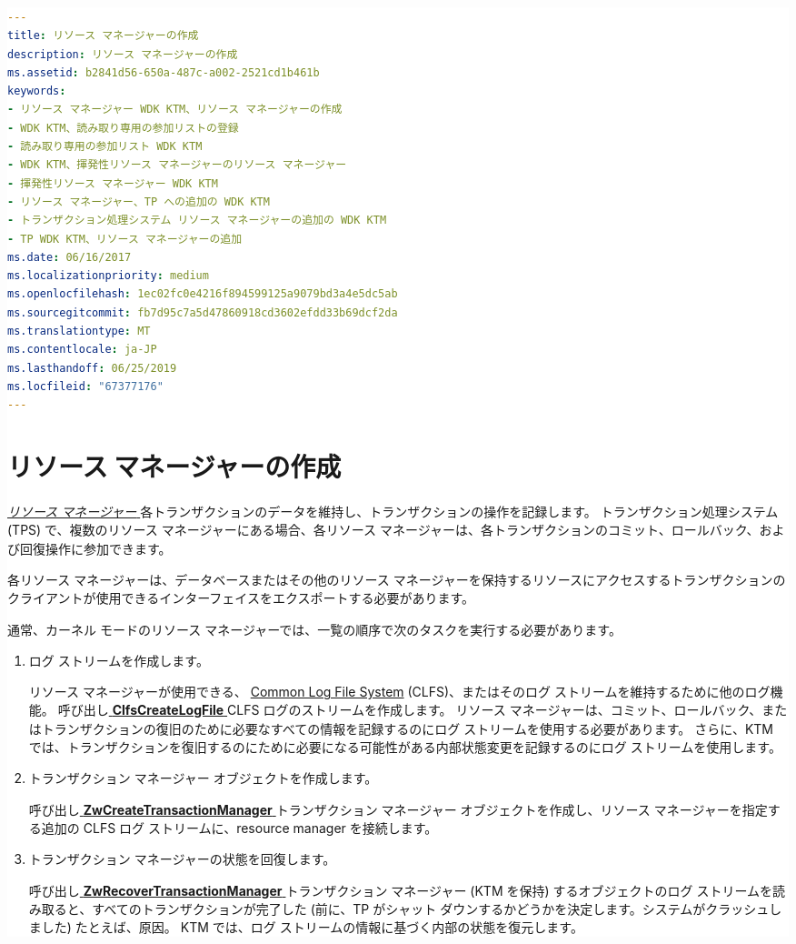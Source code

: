 ```yaml
---
title: リソース マネージャーの作成
description: リソース マネージャーの作成
ms.assetid: b2841d56-650a-487c-a002-2521cd1b461b
keywords:
- リソース マネージャー WDK KTM、リソース マネージャーの作成
- WDK KTM、読み取り専用の参加リストの登録
- 読み取り専用の参加リスト WDK KTM
- WDK KTM、揮発性リソース マネージャーのリソース マネージャー
- 揮発性リソース マネージャー WDK KTM
- リソース マネージャー、TP への追加の WDK KTM
- トランザクション処理システム リソース マネージャーの追加の WDK KTM
- TP WDK KTM、リソース マネージャーの追加
ms.date: 06/16/2017
ms.localizationpriority: medium
ms.openlocfilehash: 1ec02fc0e4216f894599125a9079bd3a4e5dc5ab
ms.sourcegitcommit: fb7d95c7a5d47860918cd3602efdd33b69dcf2da
ms.translationtype: MT
ms.contentlocale: ja-JP
ms.lasthandoff: 06/25/2019
ms.locfileid: "67377176"
---
```

# <a name="creating-a-resource-manager"></a>リソース マネージャーの作成


[*リソース マネージャー* ](transaction-processing-terms.md#ktm-term-resource-manager)各トランザクションのデータを維持し、トランザクションの操作を記録します。 トランザクション処理システム (TPS) で、複数のリソース マネージャーにある場合、各リソース マネージャーは、各トランザクションのコミット、ロールバック、および回復操作に参加できます。

各リソース マネージャーは、データベースまたはその他のリソース マネージャーを保持するリソースにアクセスするトランザクションのクライアントが使用できるインターフェイスをエクスポートする必要があります。

通常、カーネル モードのリソース マネージャーでは、一覧の順序で次のタスクを実行する必要があります。

1.  ログ ストリームを作成します。

    リソース マネージャーが使用できる、 [Common Log File System](using-common-log-file-system.md) (CLFS)、またはそのログ ストリームを維持するために他のログ機能。 呼び出し[ **ClfsCreateLogFile** ](https://docs.microsoft.com/windows-hardware/drivers/ddi/content/wdm/nf-wdm-clfscreatelogfile) CLFS ログのストリームを作成します。 リソース マネージャーは、コミット、ロールバック、またはトランザクションの復旧のために必要なすべての情報を記録するのにログ ストリームを使用する必要があります。 さらに、KTM では、トランザクションを復旧するのにために必要になる可能性がある内部状態変更を記録するのにログ ストリームを使用します。

2.  トランザクション マネージャー オブジェクトを作成します。

    呼び出し[ **ZwCreateTransactionManager** ](https://docs.microsoft.com/windows-hardware/drivers/ddi/content/wdm/nf-wdm-ntcreatetransactionmanager)トランザクション マネージャー オブジェクトを作成し、リソース マネージャーを指定する追加の CLFS ログ ストリームに、resource manager を接続します。

3.  トランザクション マネージャーの状態を回復します。

    呼び出し[ **ZwRecoverTransactionManager** ](https://docs.microsoft.com/windows-hardware/drivers/ddi/content/wdm/nf-wdm-ntrecovertransactionmanager)トランザクション マネージャー (KTM を保持) するオブジェクトのログ ストリームを読み取ると、すべてのトランザクションが完了した (前に、TP がシャット ダウンするかどうかを決定します。システムがクラッシュしました) たとえば、原因。 KTM では、ログ ストリームの情報に基づく内部の状態を復元します。
